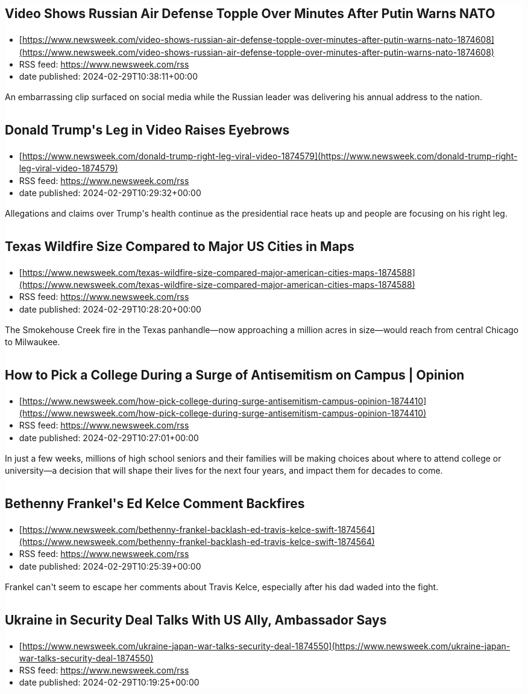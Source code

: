 ## Video Shows Russian Air Defense Topple Over Minutes After Putin Warns NATO
 - [https://www.newsweek.com/video-shows-russian-air-defense-topple-over-minutes-after-putin-warns-nato-1874608](https://www.newsweek.com/video-shows-russian-air-defense-topple-over-minutes-after-putin-warns-nato-1874608)
 - RSS feed: https://www.newsweek.com/rss
 - date published: 2024-02-29T10:38:11+00:00

An embarrassing clip surfaced on social media while the Russian leader was delivering his annual address to the nation.

## Donald Trump's Leg in Video Raises Eyebrows
 - [https://www.newsweek.com/donald-trump-right-leg-viral-video-1874579](https://www.newsweek.com/donald-trump-right-leg-viral-video-1874579)
 - RSS feed: https://www.newsweek.com/rss
 - date published: 2024-02-29T10:29:32+00:00

Allegations and claims over Trump's health continue as the presidential race heats up and people are focusing on his right leg.

## Texas Wildfire Size Compared to Major US Cities in Maps
 - [https://www.newsweek.com/texas-wildfire-size-compared-major-american-cities-maps-1874588](https://www.newsweek.com/texas-wildfire-size-compared-major-american-cities-maps-1874588)
 - RSS feed: https://www.newsweek.com/rss
 - date published: 2024-02-29T10:28:20+00:00

The Smokehouse Creek fire in the Texas panhandle—now approaching a million acres in size—would reach from central Chicago to Milwaukee.

## How to Pick a College During a Surge of Antisemitism on Campus | Opinion
 - [https://www.newsweek.com/how-pick-college-during-surge-antisemitism-campus-opinion-1874410](https://www.newsweek.com/how-pick-college-during-surge-antisemitism-campus-opinion-1874410)
 - RSS feed: https://www.newsweek.com/rss
 - date published: 2024-02-29T10:27:01+00:00

In just a few weeks, millions of high school seniors and their families will be making choices about where to attend college or university—a decision that will shape their lives for the next four years, and impact them for decades to come.

## Bethenny Frankel's Ed Kelce Comment Backfires
 - [https://www.newsweek.com/bethenny-frankel-backlash-ed-travis-kelce-swift-1874564](https://www.newsweek.com/bethenny-frankel-backlash-ed-travis-kelce-swift-1874564)
 - RSS feed: https://www.newsweek.com/rss
 - date published: 2024-02-29T10:25:39+00:00

Frankel can't seem to escape her comments about Travis Kelce, especially after his dad waded into the fight.

## Ukraine in Security Deal Talks With US Ally, Ambassador Says
 - [https://www.newsweek.com/ukraine-japan-war-talks-security-deal-1874550](https://www.newsweek.com/ukraine-japan-war-talks-security-deal-1874550)
 - RSS feed: https://www.newsweek.com/rss
 - date published: 2024-02-29T10:19:25+00:00
